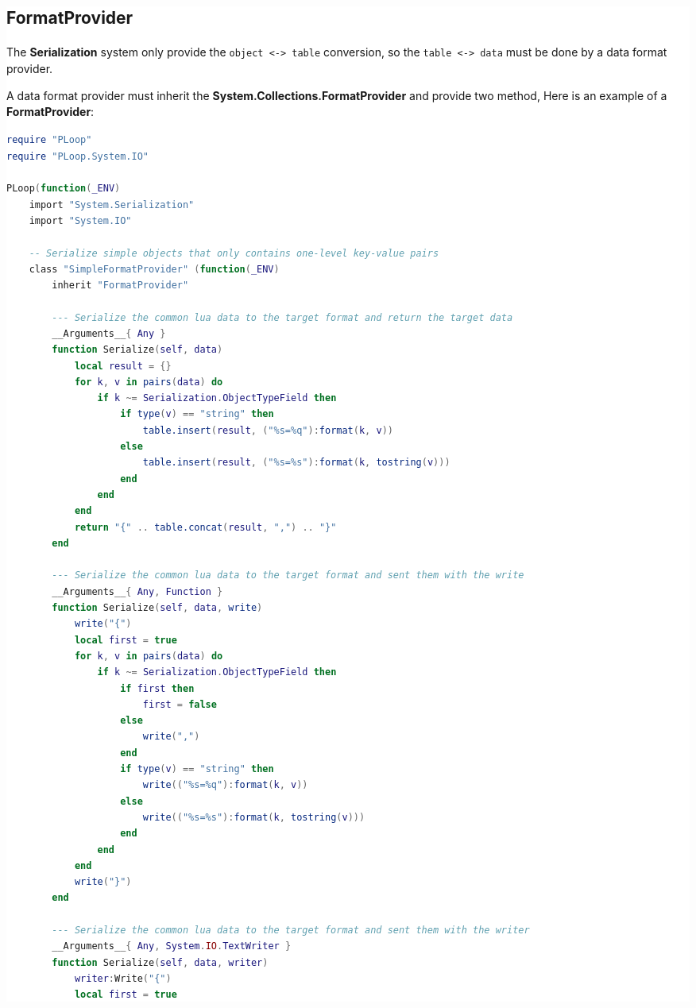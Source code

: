 
## FormatProvider

The **Serialization** system only provide the `object <-> table` conversion, so the `table <-> data`  must be done by a data format provider.

A data format provider must inherit the **System.Collections.FormatProvider** and provide two method, Here is an example of a **FormatProvider**:

```lua
require "PLoop"
require "PLoop.System.IO"

PLoop(function(_ENV)
	import "System.Serialization"
	import "System.IO"

	-- Serialize simple objects that only contains one-level key-value pairs
	class "SimpleFormatProvider" (function(_ENV)
		inherit "FormatProvider"

		--- Serialize the common lua data to the target format and return the target data
		__Arguments__{ Any }
		function Serialize(self, data)
			local result = {}
			for k, v in pairs(data) do
				if k ~= Serialization.ObjectTypeField then
					if type(v) == "string" then
						table.insert(result, ("%s=%q"):format(k, v))
					else
						table.insert(result, ("%s=%s"):format(k, tostring(v)))
					end
				end
			end
			return "{" .. table.concat(result, ",") .. "}"
		end

		--- Serialize the common lua data to the target format and sent them with the write
		__Arguments__{ Any, Function }
		function Serialize(self, data, write)
			write("{")
			local first = true
			for k, v in pairs(data) do
				if k ~= Serialization.ObjectTypeField then
					if first then
						first = false
					else
						write(",")
					end
					if type(v) == "string" then
						write(("%s=%q"):format(k, v))
					else
						write(("%s=%s"):format(k, tostring(v)))
					end
				end
			end
			write("}")
		end

		--- Serialize the common lua data to the target format and sent them with the writer
		__Arguments__{ Any, System.IO.TextWriter }
		function Serialize(self, data, writer)
			writer:Write("{")
			local first = true
```